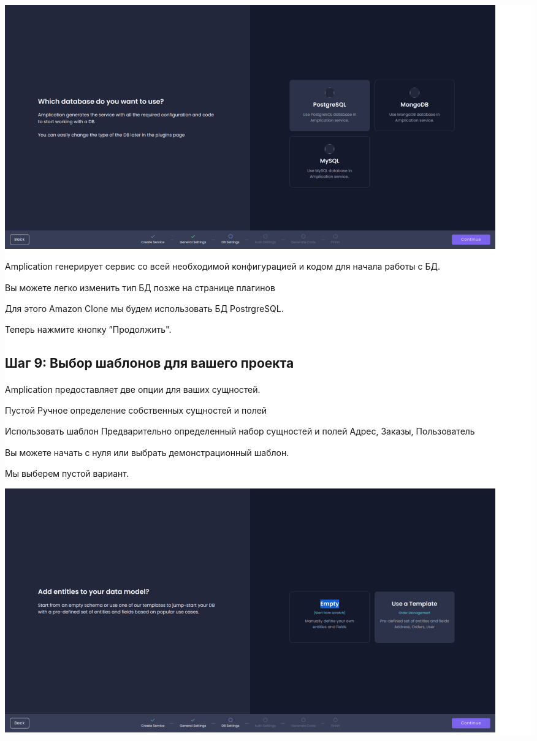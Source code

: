 ![vxat2r5e1g7ip48hhmix.png](../../assets/images/vxat2r5e1g7ip48hhmix.png)

Amplication генерирует сервис со всей необходимой конфигурацией и кодом для начала работы с БД.

Вы можете легко изменить тип БД позже на странице плагинов

Для этого Amazon Clone мы будем использовать БД PostrgreSQL.

Теперь нажмите кнопку ”Продолжить".

## Шаг 9: Выбор шаблонов для вашего проекта

Amplication предоставляет две опции для ваших сущностей.

Пустой
Ручное определение собственных сущностей и полей

Использовать шаблон
Предварительно определенный набор сущностей и полей Адрес, Заказы, Пользователь

Вы можете начать с нуля или выбрать демонстрационный шаблон.

Мы выберем пустой вариант.

![2bvgzoa5wk3ntbhfri8i.png](../../assets/images/2bvgzoa5wk3ntbhfri8i.png)
